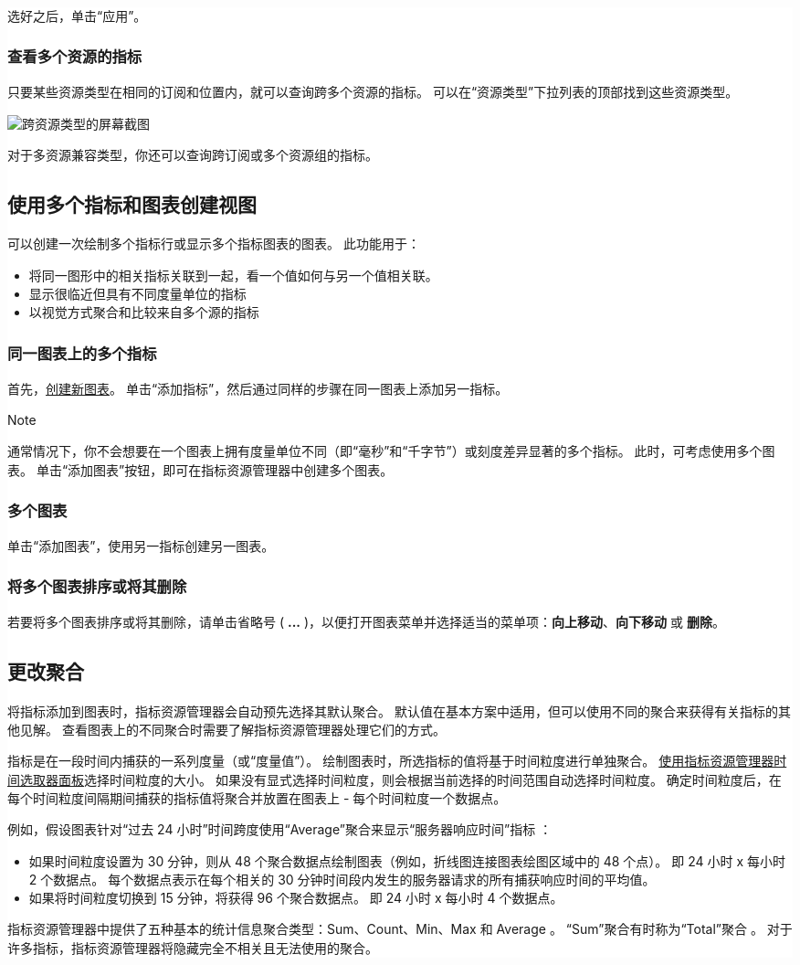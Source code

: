 选好之后，单击“应用”。


### <a name="viewing-metrics-across-multiple-resources"></a>查看多个资源的指标
只要某些资源类型在相同的订阅和位置内，就可以查询跨多个资源的指标。 可以在“资源类型”下拉列表的顶部找到这些资源类型。

![跨资源类型的屏幕截图](./media/metrics-charts/multi-resource-scope.png)

对于多资源兼容类型，你还可以查询跨订阅或多个资源组的指标。


## <a name="create-views-with-multiple-metrics-and-charts"></a>使用多个指标和图表创建视图

可以创建一次绘制多个指标行或显示多个指标图表的图表。 此功能用于：

- 将同一图形中的相关指标关联到一起，看一个值如何与另一个值相关联。
- 显示很临近但具有不同度量单位的指标
- 以视觉方式聚合和比较来自多个源的指标


### <a name="multiple-metrics-on-the-same-chart"></a>同一图表上的多个指标

首先，[创建新图表](metrics-getting-started.md#create-your-first-metric-chart)。 单击“添加指标”，然后通过同样的步骤在同一图表上添加另一指标。

   > [!NOTE]
   > 通常情况下，你不会想要在一个图表上拥有度量单位不同（即“毫秒”和“千字节”）或刻度差异显著的多个指标。 此时，可考虑使用多个图表。 单击“添加图表”按钮，即可在指标资源管理器中创建多个图表。

### <a name="multiple-charts"></a>多个图表

单击“添加图表”，使用另一指标创建另一图表。

### <a name="order-or-delete-multiple-charts"></a>将多个图表排序或将其删除

若要将多个图表排序或将其删除，请单击省略号 ( **...** )，以便打开图表菜单并选择适当的菜单项：**向上移动**、**向下移动** 或 **删除**。

## <a name="changing-aggregation"></a>更改聚合

将指标添加到图表时，指标资源管理器会自动预先选择其默认聚合。 默认值在基本方案中适用，但可以使用不同的聚合来获得有关指标的其他见解。 查看图表上的不同聚合时需要了解指标资源管理器处理它们的方式。 

指标是在一段时间内捕获的一系列度量（或“度量值”）。 绘制图表时，所选指标的值将基于时间粒度进行单独聚合。 [使用指标资源管理器时间选取器面板](metrics-getting-started.md#select-a-time-range)选择时间粒度的大小。 如果没有显式选择时间粒度，则会根据当前选择的时间范围自动选择时间粒度。 确定时间粒度后，在每个时间粒度间隔期间捕获的指标值将聚合并放置在图表上 - 每个时间粒度一个数据点。

例如，假设图表针对“过去 24 小时”时间跨度使用“Average”聚合来显示“服务器响应时间”指标  ：

- 如果时间粒度设置为 30 分钟，则从 48 个聚合数据点绘制图表（例如，折线图连接图表绘图区域中的 48 个点）。 即 24 小时 x 每小时 2 个数据点。 每个数据点表示在每个相关的 30 分钟时间段内发生的服务器请求的所有捕获响应时间的平均值。
- 如果将时间粒度切换到 15 分钟，将获得 96 个聚合数据点。  即 24 小时 x 每小时 4 个数据点。

指标资源管理器中提供了五种基本的统计信息聚合类型：Sum、Count、Min、Max 和 Average    。 “Sum”聚合有时称为“Total”聚合 。 对于许多指标，指标资源管理器将隐藏完全不相关且无法使用的聚合。

